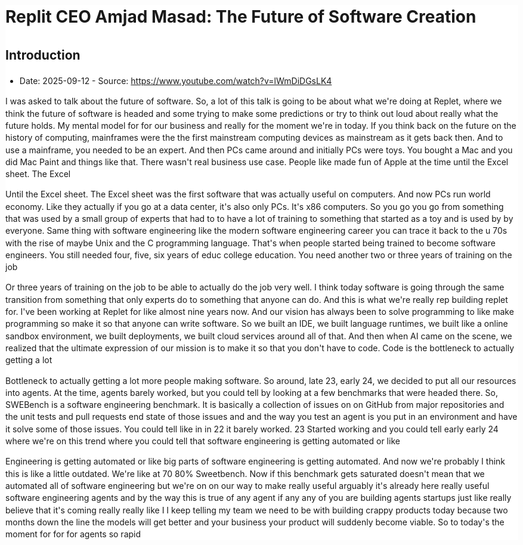 # Replit CEO Amjad Masad: The Future of Software Creation

## Introduction

- Date: 2025-09-12 - Source: https://www.youtube.com/watch?v=lWmDiDGsLK4

I was asked to talk about the future of software. So, a lot of this talk is going to be about what we're doing at Replet, where we think the future of software is headed and some trying to make some predictions or try to think out loud about really what the future holds. My mental model for for our business and really for the moment we're in today. If you think back on the future on the history of computing, mainframes were the the first mainstream computing devices as mainstream as it gets back then. And to use a mainframe, you needed to be an expert. And then PCs came around and initially PCs were toys. You bought a Mac and you did Mac Paint and things like that. There wasn't real business use case. People like made fun of Apple at the time until the Excel sheet. The Excel

Until the Excel sheet. The Excel sheet was the first software that was actually useful on computers. And now PCs run world economy. Like they actually if you go at a data center, it's also only PCs. It's x86 computers. So you go you go from something that was used by a small group of experts that had to to have a lot of training to something that started as a toy and is used by by everyone. Same thing with software engineering like the modern software engineering career you can trace it back to the u 70s with the rise of maybe Unix and the C programming language. That's when people started being trained to become software engineers. You still needed four, five, six years of educ college education. You need another two or three years of training on the job

Or three years of training on the job to be able to actually do the job very well. I think today software is going through the same transition from something that only experts do to something that anyone can do. And this is what we're really rep building replet for. I've been working at Replet for like almost nine years now. And our vision has always been to solve programming to like make programming so make it so that anyone can write software. So we built an IDE, we built language runtimes, we built like a online sandbox environment, we built deployments, we built cloud services around all of that. And then when AI came on the scene, we realized that the ultimate expression of our mission is to make it so that you don't have to code. Code is the bottleneck to actually getting a lot

Bottleneck to actually getting a lot more people making software. So around, late 23, early 24, we decided to put all our resources into agents. At the time, agents barely worked, but you could tell by looking at a few benchmarks that were headed there. So, SWEBench is a software engineering benchmark. It is basically a collection of issues on on GitHub from major repositories and the unit tests and pull requests end state of those issues and and the way you test an agent is you put in an environment and have it solve some of those issues. You could tell like in in 22 it barely worked. 23 Started working and you could tell early early 24 where we're on this trend where you could tell that software engineering is getting automated or like

Engineering is getting automated or like big parts of software engineering is getting automated. And now we're probably I think this is like a little outdated. We're like at 70 80% Sweetbench. Now if this benchmark gets saturated doesn't mean that we automated all of software engineering but we're on on our way to make really useful arguably it's already here really useful software engineering agents and by the way this is true of any agent if any any of you are building agents startups just like really believe that it's coming really really like I I keep telling my team we need to be with building crappy products today because two months down the line the models will get better and your business your product will suddenly become viable. So to today's the moment for for for agents so rapid
